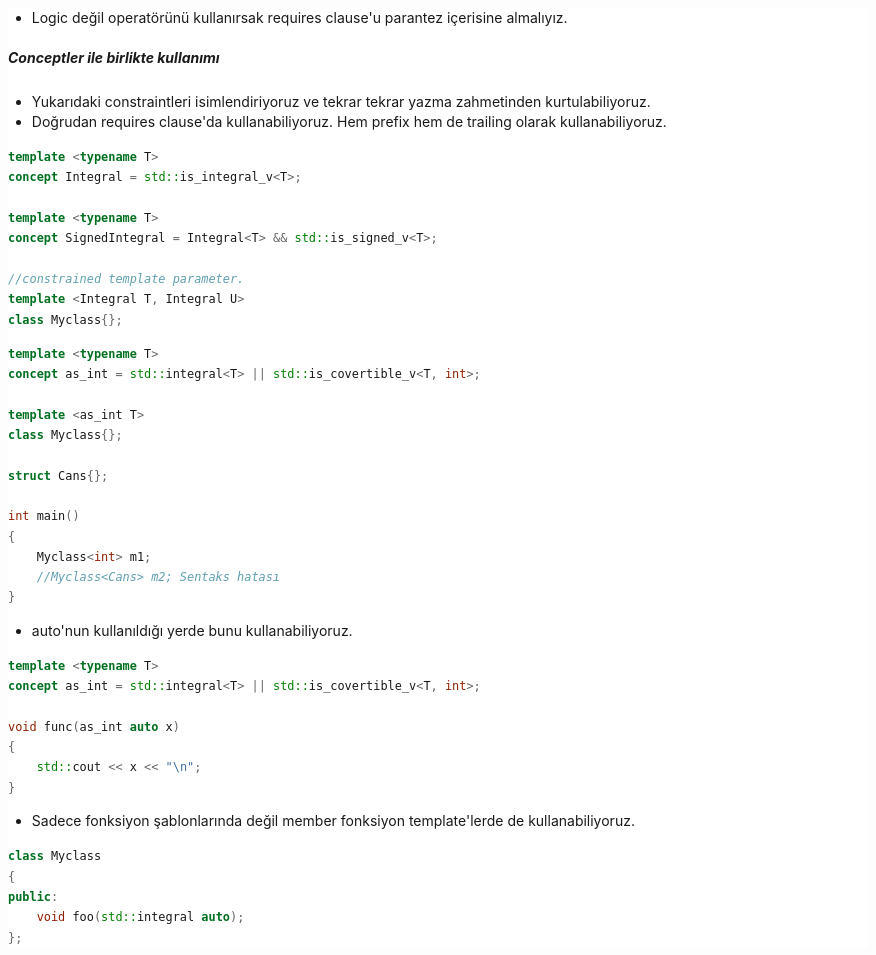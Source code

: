 - Logic değil operatörünü kullanırsak requires clause'u parantez içerisine almalıyız.

##### Conceptler ile birlikte kullanımı

- Yukarıdaki constraintleri isimlendiriyoruz ve tekrar tekrar yazma zahmetinden kurtulabiliyoruz.
- Doğrudan requires clause'da kullanabiliyoruz. Hem prefix hem de trailing olarak kullanabiliyoruz.

```cpp
template <typename T>
concept Integral = std::is_integral_v<T>;

template <typename T>
concept SignedIntegral = Integral<T> && std::is_signed_v<T>;

//constrained template parameter.
template <Integral T, Integral U>
class Myclass{};
```

```cpp
template <typename T>
concept as_int = std::integral<T> || std::is_covertible_v<T, int>;

template <as_int T>
class Myclass{};

struct Cans{};

int main()
{
    Myclass<int> m1;
    //Myclass<Cans> m2; Sentaks hatası
}
```

- auto'nun kullanıldığı yerde bunu kullanabiliyoruz.

```cpp
template <typename T>
concept as_int = std::integral<T> || std::is_covertible_v<T, int>;

void func(as_int auto x)
{
    std::cout << x << "\n";
}
```

- Sadece fonksiyon şablonlarında değil member fonksiyon template'lerde de kullanabiliyoruz.

```cpp
class Myclass
{
public:
    void foo(std::integral auto);
};
```
